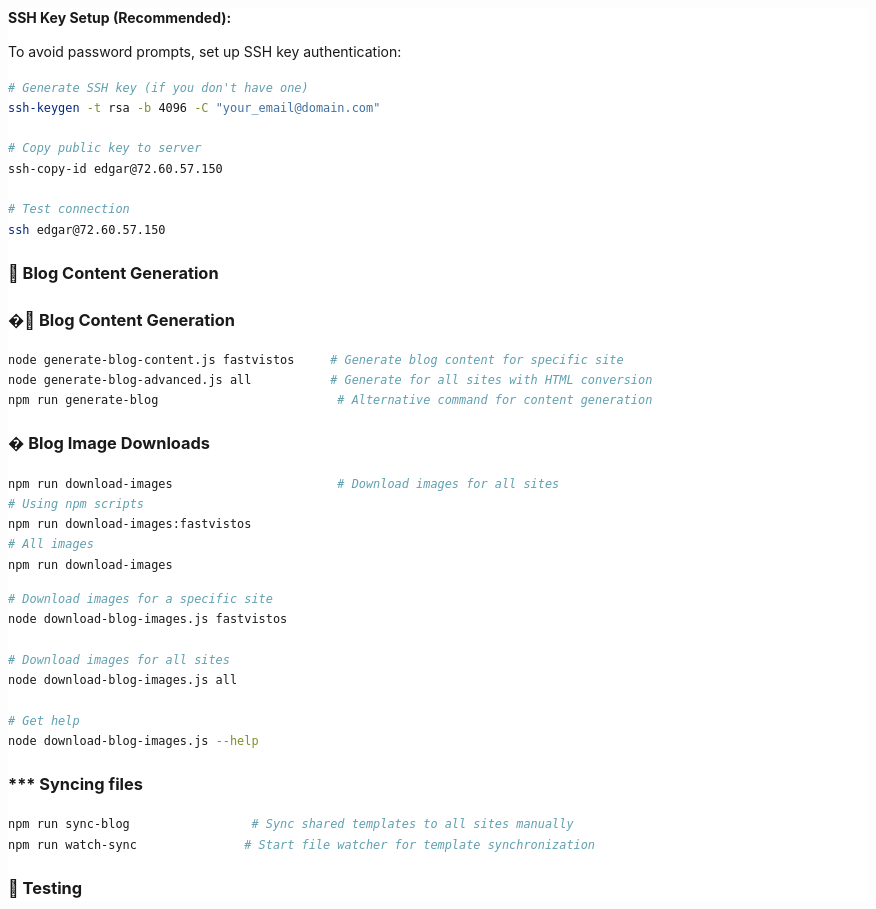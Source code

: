 **SSH Key Setup (Recommended):**

To avoid password prompts, set up SSH key authentication:

```bash
# Generate SSH key (if you don't have one)
ssh-keygen -t rsa -b 4096 -C "your_email@domain.com"

# Copy public key to server
ssh-copy-id edgar@72.60.57.150

# Test connection
ssh edgar@72.60.57.150
```

### **📝 Blog Content Generation**

### **�📝 Blog Content Generation**

```bash
node generate-blog-content.js fastvistos     # Generate blog content for specific site
node generate-blog-advanced.js all           # Generate for all sites with HTML conversion
npm run generate-blog                         # Alternative command for content generation
```

### **�️ Blog Image Downloads**

```bash
npm run download-images                       # Download images for all sites
# Using npm scripts
npm run download-images:fastvistos
# All images
npm run download-images
```

```bash
# Download images for a specific site
node download-blog-images.js fastvistos

# Download images for all sites
node download-blog-images.js all

# Get help
node download-blog-images.js --help
```

### \*\*\* Syncing files

```bash
npm run sync-blog                 # Sync shared templates to all sites manually
npm run watch-sync               # Start file watcher for template synchronization
```

### **🧪 Testing**
